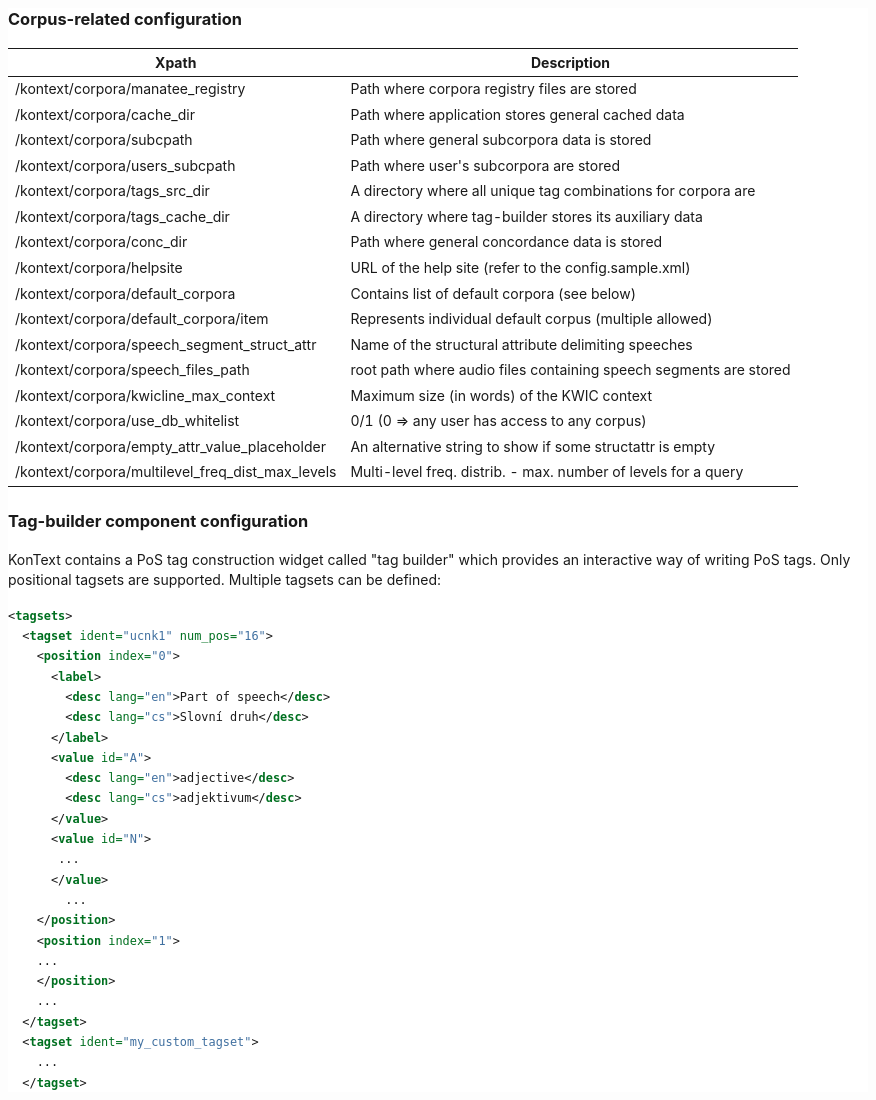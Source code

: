 
### Corpus-related configuration

| Xpath                                           | Description                                                       |
|-------------------------------------------------|-------------------------------------------------------------------|
| /kontext/corpora/manatee_registry               | Path where corpora registry files are stored                      |
| /kontext/corpora/cache_dir                      | Path where application stores general cached data                 |
| /kontext/corpora/subcpath                       | Path where general subcorpora data is stored                      |
| /kontext/corpora/users_subcpath                 | Path where user's subcorpora are stored                           |
| /kontext/corpora/tags_src_dir                   | A directory where all unique tag combinations for corpora are     |
| /kontext/corpora/tags_cache_dir                 | A directory where tag-builder stores its auxiliary data           |
| /kontext/corpora/conc_dir                       | Path where general concordance data is stored                     |
| /kontext/corpora/helpsite                       | URL of the help site (refer to the config.sample.xml)             |
| /kontext/corpora/default_corpora                | Contains list of default corpora (see below)                      |
| /kontext/corpora/default_corpora/item           | Represents individual default corpus (multiple allowed)           |
| /kontext/corpora/speech_segment_struct_attr     | Name of the structural attribute delimiting speeches              |
| /kontext/corpora/speech_files_path              | root path where audio files containing speech segments are stored |
| /kontext/corpora/kwicline_max_context           | Maximum size (in words) of the KWIC context                       |
| /kontext/corpora/use_db_whitelist               | 0/1 (0 => any user has access to any corpus)                      |
| /kontext/corpora/empty_attr_value_placeholder   | An alternative string to show if some structattr is empty         |
| /kontext/corpora/multilevel_freq_dist_max_levels| Multi-level freq. distrib. - max. number of levels for a query    |


### Tag-builder component configuration

KonText contains a PoS tag construction widget called "tag builder" which provides an interactive way of writing
PoS tags. Only positional tagsets are supported. Multiple tagsets can be defined:

```xml
<tagsets>
  <tagset ident="ucnk1" num_pos="16">
    <position index="0">
      <label>
        <desc lang="en">Part of speech</desc>
        <desc lang="cs">Slovní druh</desc>
      </label>
      <value id="A">
        <desc lang="en">adjective</desc>
        <desc lang="cs">adjektivum</desc>
      </value>
      <value id="N">
       ...
      </value>
        ...
    </position>
    <position index="1">
    ...
    </position>
    ...
  </tagset>
  <tagset ident="my_custom_tagset">
    ...
  </tagset>
```